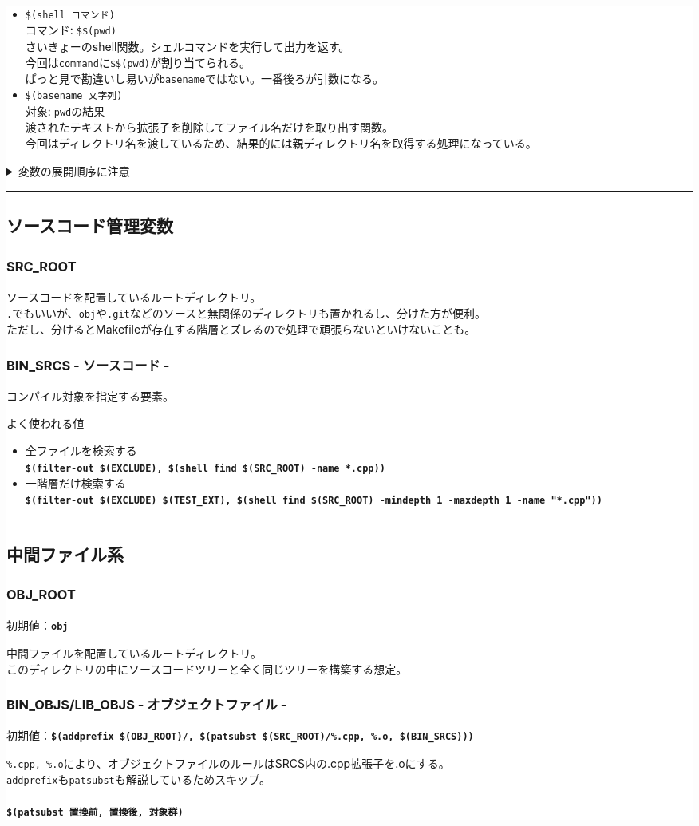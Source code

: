 - `$(shell コマンド)`  
  コマンド: `$$(pwd)`  
  さいきょーのshell関数。シェルコマンドを実行して出力を返す。  
  今回は`command`に`$$(pwd)`が割り当てられる。  
  ぱっと見で勘違いし易いが`basename`ではない。一番後ろが引数になる。
- `$(basename 文字列)`  
  対象: `pwd`の結果  
  渡されたテキストから拡張子を削除してファイル名だけを取り出す関数。  
  今回はディレクトリ名を渡しているため、結果的には親ディレクトリ名を取得する処理になっている。

<details><summary>変数の展開順序に注意</summary></details>

---

## ソースコード管理変数

### SRC_ROOT

ソースコードを配置しているルートディレクトリ。  
`.`でもいいが、`obj`や`.git`などのソースと無関係のディレクトリも置かれるし、分けた方が便利。  
ただし、分けるとMakefileが存在する階層とズレるので処理で頑張らないといけないことも。

### BIN_SRCS - ソースコード -

コンパイル対象を指定する要素。  

よく使われる値

- 全ファイルを検索する  
  **`$(filter-out $(EXCLUDE), $(shell find $(SRC_ROOT) -name *.cpp))`**
- 一階層だけ検索する  
  **`$(filter-out $(EXCLUDE) $(TEST_EXT), $(shell find $(SRC_ROOT) -mindepth 1 -maxdepth 1 -name "*.cpp"))`**

---

## 中間ファイル系

### OBJ_ROOT

初期値：**`obj`**

中間ファイルを配置しているルートディレクトリ。  
このディレクトリの中にソースコードツリーと全く同じツリーを構築する想定。

### BIN_OBJS/LIB_OBJS - オブジェクトファイル -

初期値：**`$(addprefix $(OBJ_ROOT)/, $(patsubst $(SRC_ROOT)/%.cpp, %.o, $(BIN_SRCS)))`**

`%.cpp, %.o`により、オブジェクトファイルのルールはSRCS内の.cpp拡張子を.oにする。  
`addprefix`も`patsubst`も解説しているためスキップ。  

#### `$(patsubst 置換前, 置換後, 対象群)`
